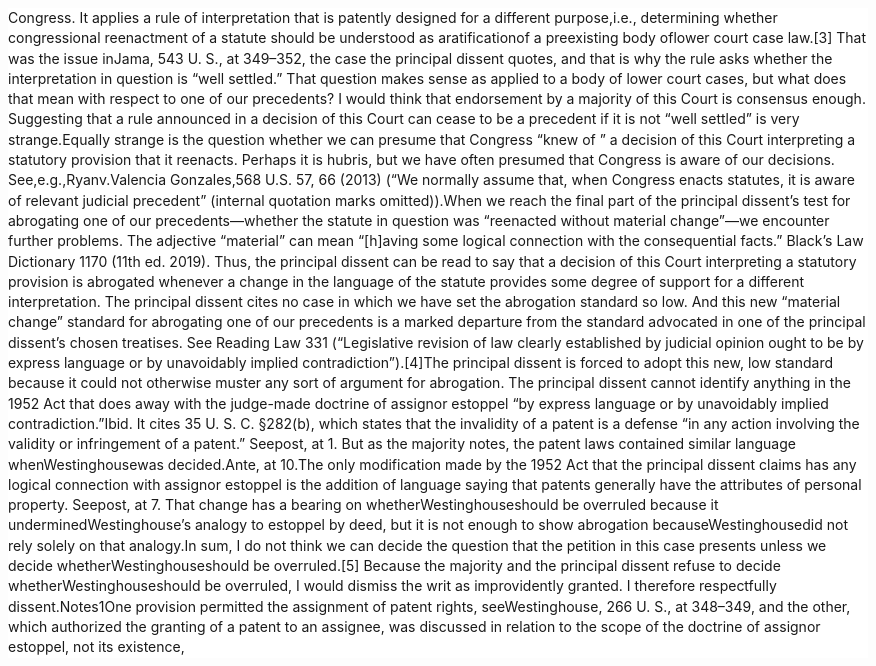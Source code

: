 Congress. It applies a rule of interpretation that is patently
designed for a different purpose,i.e., determining whether
congressional reenactment of a statute should be understood as aratificationof a preexisting body oflower court case
law.[3] That was the issue
inJama, 543 U. S., at 349–352, the case the principal
dissent quotes, and that is why the rule asks whether the
interpretation in question is “well settled.” That question makes
sense as applied to a body of lower court cases, but what does that
mean with respect to one of our precedents? I would think that
endorsement by a majority of this Court is consensus enough.
Suggesting that a rule announced in a decision of this Court can
cease to be a precedent if it is not “well settled” is very
strange.Equally strange is the question whether we can
presume that Congress “knew of ” a decision of this Court
interpreting a statutory provision that it reenacts. Perhaps it is
hubris, but we have often presumed that Congress is aware of our
decisions. See,e.g.,Ryanv.Valencia
Gonzales,568 U.S.
57, 66 (2013) (“We normally assume that, when Congress enacts
statutes, it is aware of relevant judicial precedent” (internal
quotation marks omitted)).When we reach the final part of the principal
dissent’s test for abrogating one of our precedents—whether the
statute in question was “reenacted without material change”—we
encounter further problems. The adjective “material” can mean
“[h]aving some logical connection with the consequential facts.”
Black’s Law Dictionary 1170 (11th ed. 2019). Thus, the principal
dissent can be read to say that a decision of this Court
interpreting a statutory provision is abrogated whenever a change
in the language of the statute provides some degree of support for
a different interpretation. The principal dissent cites no case in
which we have set the abrogation standard so low. And this new
“material change” standard for abrogating one of our precedents is
a marked departure from the standard advocated in one of the
principal dissent’s chosen treatises. See Reading Law 331
(“Legislative revision of law clearly established by judicial
opinion ought to be by express language or by unavoidably implied
contradiction”).[4]The principal dissent is forced to adopt this
new, low standard because it could not otherwise muster any sort of
argument for abrogation. The principal dissent cannot identify
anything in the 1952 Act that does away with the judge-made
doctrine of assignor estoppel “by express language or by
unavoidably implied contradiction.”Ibid. It cites 35
U. S. C. §282(b), which states that the invalidity of a
patent is a defense “in any action involving the validity or
infringement of a patent.” Seepost, at 1. But as the
majority notes, the patent laws contained similar language whenWestinghousewas decided.Ante, at 10.The only modification made by the 1952 Act that
the principal dissent claims has any logical connection with
assignor estoppel is the addition of language saying that patents
generally have the attributes of personal property. Seepost, at 7. That change has a bearing on whetherWestinghouseshould be overruled because it underminedWestinghouse’s analogy to estoppel by deed, but it is not
enough to show abrogation becauseWestinghousedid not rely
solely on that analogy.In sum, I do not think we can decide the
question that the petition in this case presents unless we decide
whetherWestinghouseshould be overruled.[5] Because the majority and the principal
dissent refuse to decide whetherWestinghouseshould be
overruled, I would dismiss the writ as improvidently granted. I
therefore respectfully dissent.Notes1One provision permitted
the assignment of patent rights, seeWestinghouse, 266
U. S., at 348–349, and the other, which authorized the
granting of a patent to an assignee, was discussed in relation to
the scope of the doctrine of assignor estoppel, not its existence,